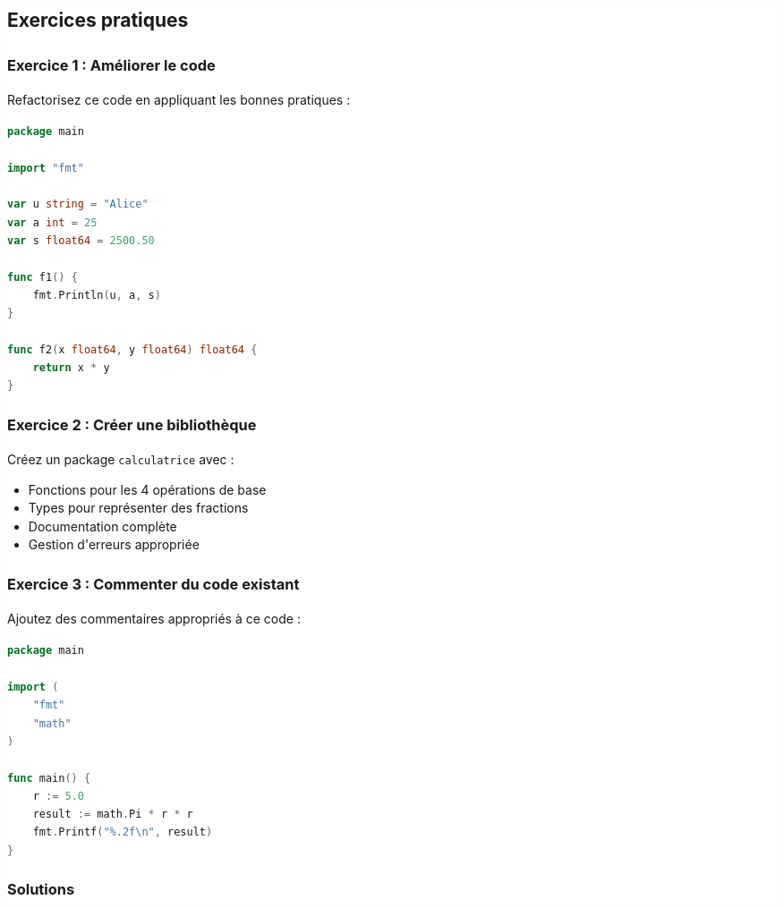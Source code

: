 ## Exercices pratiques

### Exercice 1 : Améliorer le code

Refactorisez ce code en appliquant les bonnes pratiques :

```go
package main

import "fmt"

var u string = "Alice"
var a int = 25
var s float64 = 2500.50

func f1() {
    fmt.Println(u, a, s)
}

func f2(x float64, y float64) float64 {
    return x * y
}
```

### Exercice 2 : Créer une bibliothèque

Créez un package `calculatrice` avec :
- Fonctions pour les 4 opérations de base
- Types pour représenter des fractions
- Documentation complète
- Gestion d'erreurs appropriée

### Exercice 3 : Commenter du code existant

Ajoutez des commentaires appropriés à ce code :

```go
package main

import (
    "fmt"
    "math"
)

func main() {
    r := 5.0
    result := math.Pi * r * r
    fmt.Printf("%.2f\n", result)
}
```

### Solutions
